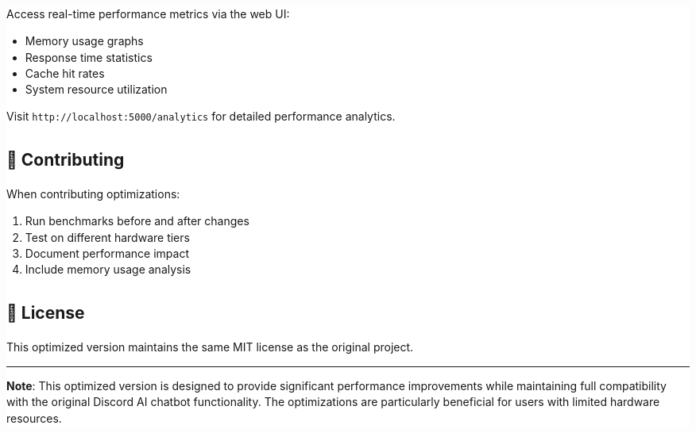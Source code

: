 Access real-time performance metrics via the web UI:
- Memory usage graphs
- Response time statistics
- Cache hit rates
- System resource utilization

Visit `http://localhost:5000/analytics` for detailed performance analytics.

## 🤝 Contributing

When contributing optimizations:

1. Run benchmarks before and after changes
2. Test on different hardware tiers
3. Document performance impact
4. Include memory usage analysis

## 📄 License

This optimized version maintains the same MIT license as the original project.

---

**Note**: This optimized version is designed to provide significant performance improvements while maintaining full compatibility with the original Discord AI chatbot functionality. The optimizations are particularly beneficial for users with limited hardware resources.